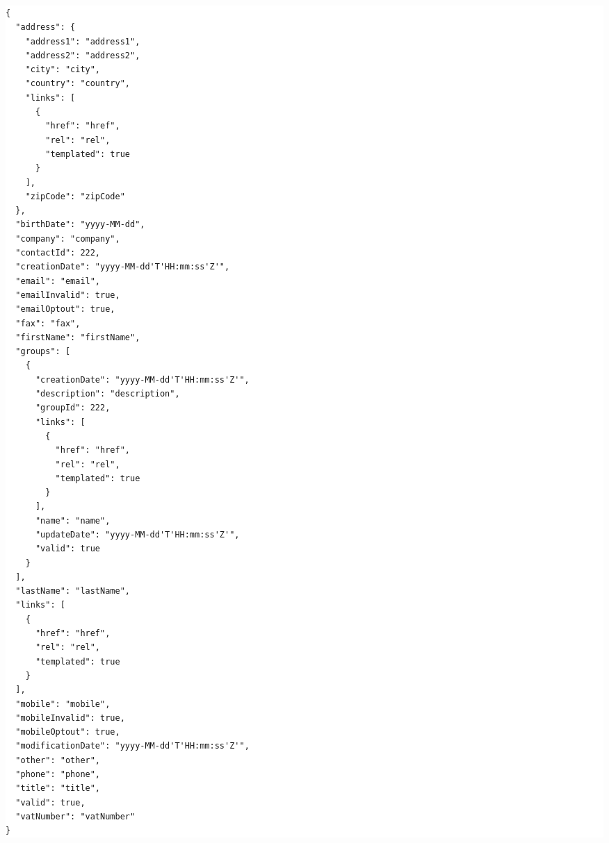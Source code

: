 ```
{
  "address": {
    "address1": "address1",
    "address2": "address2",
    "city": "city",
    "country": "country",
    "links": [
      {
        "href": "href",
        "rel": "rel",
        "templated": true
      }
    ],
    "zipCode": "zipCode"
  },
  "birthDate": "yyyy-MM-dd",
  "company": "company",
  "contactId": 222,
  "creationDate": "yyyy-MM-dd'T'HH:mm:ss'Z'",
  "email": "email",
  "emailInvalid": true,
  "emailOptout": true,
  "fax": "fax",
  "firstName": "firstName",
  "groups": [
    {
      "creationDate": "yyyy-MM-dd'T'HH:mm:ss'Z'",
      "description": "description",
      "groupId": 222,
      "links": [
        {
          "href": "href",
          "rel": "rel",
          "templated": true
        }
      ],
      "name": "name",
      "updateDate": "yyyy-MM-dd'T'HH:mm:ss'Z'",
      "valid": true
    }
  ],
  "lastName": "lastName",
  "links": [
    {
      "href": "href",
      "rel": "rel",
      "templated": true
    }
  ],
  "mobile": "mobile",
  "mobileInvalid": true,
  "mobileOptout": true,
  "modificationDate": "yyyy-MM-dd'T'HH:mm:ss'Z'",
  "other": "other",
  "phone": "phone",
  "title": "title",
  "valid": true,
  "vatNumber": "vatNumber"
}
```
